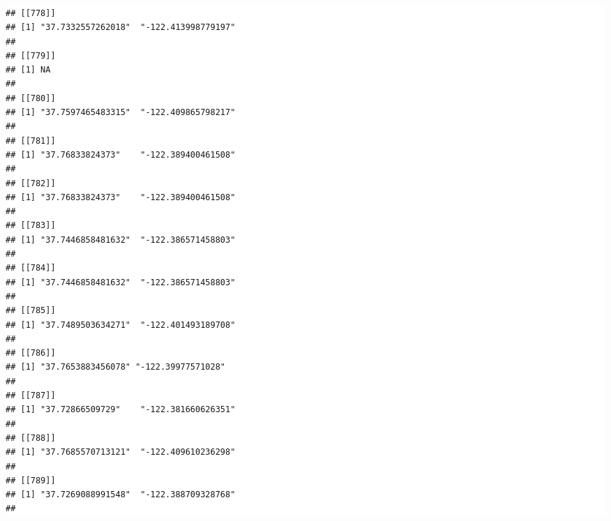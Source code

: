     ## [[778]]
    ## [1] "37.7332557262018"  "-122.413998779197"
    ## 
    ## [[779]]
    ## [1] NA
    ## 
    ## [[780]]
    ## [1] "37.7597465483315"  "-122.409865798217"
    ## 
    ## [[781]]
    ## [1] "37.76833824373"    "-122.389400461508"
    ## 
    ## [[782]]
    ## [1] "37.76833824373"    "-122.389400461508"
    ## 
    ## [[783]]
    ## [1] "37.7446858481632"  "-122.386571458803"
    ## 
    ## [[784]]
    ## [1] "37.7446858481632"  "-122.386571458803"
    ## 
    ## [[785]]
    ## [1] "37.7489503634271"  "-122.401493189708"
    ## 
    ## [[786]]
    ## [1] "37.7653883456078" "-122.39977571028"
    ## 
    ## [[787]]
    ## [1] "37.72866509729"    "-122.381660626351"
    ## 
    ## [[788]]
    ## [1] "37.7685570713121"  "-122.409610236298"
    ## 
    ## [[789]]
    ## [1] "37.7269088991548"  "-122.388709328768"
    ## 